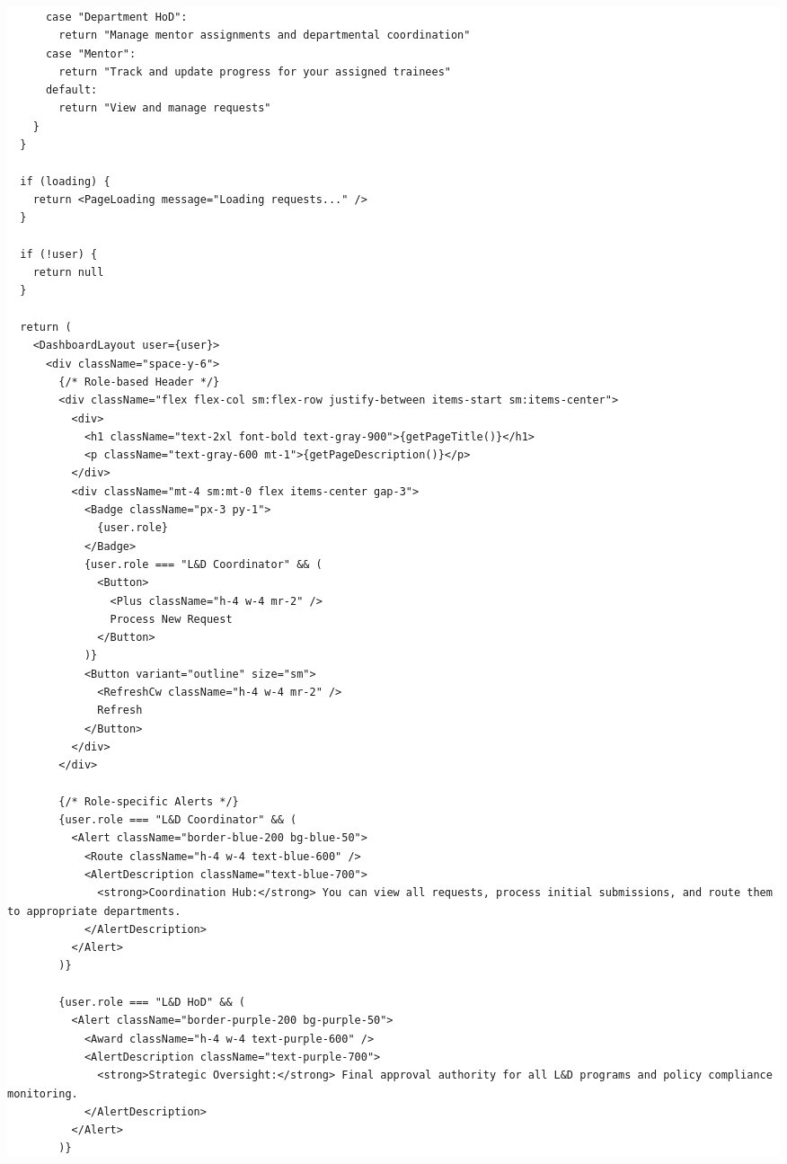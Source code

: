 ```tsx
      case "Department HoD":
        return "Manage mentor assignments and departmental coordination"
      case "Mentor":
        return "Track and update progress for your assigned trainees"
      default:
        return "View and manage requests"
    }
  }

  if (loading) {
    return <PageLoading message="Loading requests..." />
  }

  if (!user) {
    return null
  }

  return (
    <DashboardLayout user={user}>
      <div className="space-y-6">
        {/* Role-based Header */}
        <div className="flex flex-col sm:flex-row justify-between items-start sm:items-center">
          <div>
            <h1 className="text-2xl font-bold text-gray-900">{getPageTitle()}</h1>
            <p className="text-gray-600 mt-1">{getPageDescription()}</p>
          </div>
          <div className="mt-4 sm:mt-0 flex items-center gap-3">
            <Badge className="px-3 py-1">
              {user.role}
            </Badge>
            {user.role === "L&D Coordinator" && (
              <Button>
                <Plus className="h-4 w-4 mr-2" />
                Process New Request
              </Button>
            )}
            <Button variant="outline" size="sm">
              <RefreshCw className="h-4 w-4 mr-2" />
              Refresh
            </Button>
          </div>
        </div>

        {/* Role-specific Alerts */}
        {user.role === "L&D Coordinator" && (
          <Alert className="border-blue-200 bg-blue-50">
            <Route className="h-4 w-4 text-blue-600" />
            <AlertDescription className="text-blue-700">
              <strong>Coordination Hub:</strong> You can view all requests, process initial submissions, and route them to appropriate departments.
            </AlertDescription>
          </Alert>
        )}

        {user.role === "L&D HoD" && (
          <Alert className="border-purple-200 bg-purple-50">
            <Award className="h-4 w-4 text-purple-600" />
            <AlertDescription className="text-purple-700">
              <strong>Strategic Oversight:</strong> Final approval authority for all L&D programs and policy compliance monitoring.
            </AlertDescription>
          </Alert>
        )}
```